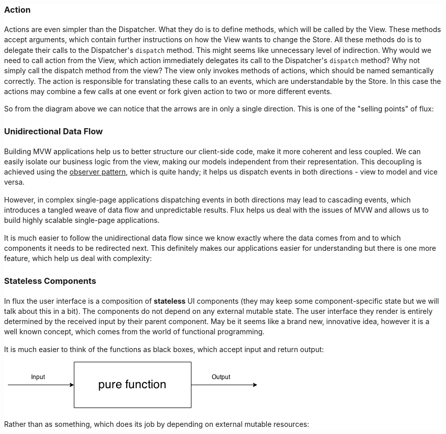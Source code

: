 ### Action

Actions are even simpler than the Dispatcher. What they do is to define methods, which will be called by the View. These methods accept arguments, which contain further instructions on how the View wants to change the Store. All these methods do is to delegate their calls to the Dispatcher's `dispatch` method. This might seems like unnecessary level of indirection. Why would we need to call action from the View, which action immediately delegates its call to the Dispatcher's `dispatch` method? Why not simply call the dispatch method from the view? The view only invokes methods of actions, which should be named semantically correctly. The action is responsible for translating these calls to an events, which are understandable by the Store. In this case the actions may combine a few calls at one event or fork given action to two or more different events.

So from the diagram above we can notice that the arrows are in only a single direction. This is one of the "selling points" of flux:

### Unidirectional Data Flow

Building MVW applications help us to better structure our client-side code, make it more coherent and less coupled. We can easily isolate our business logic from the view, making our models independent from their representation. This decoupling is achieved using the [observer pattern](https://en.wikipedia.org/wiki/Observer_pattern), which is quite handy; it helps us dispatch events in both directions - view to model and vice versa.

However, in complex single-page applications dispatching events in both directions may lead to cascading events, which introduces a tangled weave of data flow and unpredictable results. Flux helps us deal with the issues of MVW and allows us to build highly scalable single-page applications.

It is much easier to follow the unidirectional data flow since we know exactly where the data comes from and to which components it needs to be redirected next. This definitely makes our applications easier for understanding but there is one more feature, which help us deal with complexity:

### Stateless Components

In flux the user interface is a composition of **stateless** UI components (they may keep some component-specific state but we will talk about this in a bit). The components do not depend on any external mutable state. The user interface they render is entirely determined by the received input by their parent component. May be it seems like a brand new, innovative idea, however it is a well known concept, which comes from the world of functional programming.

It is much easier to think of the functions as black boxes, which accept input and return output:

![Pure function](/images/overview-pure-components/pure-function.png)

Rather than as something, which does its job by depending on external mutable resources:
